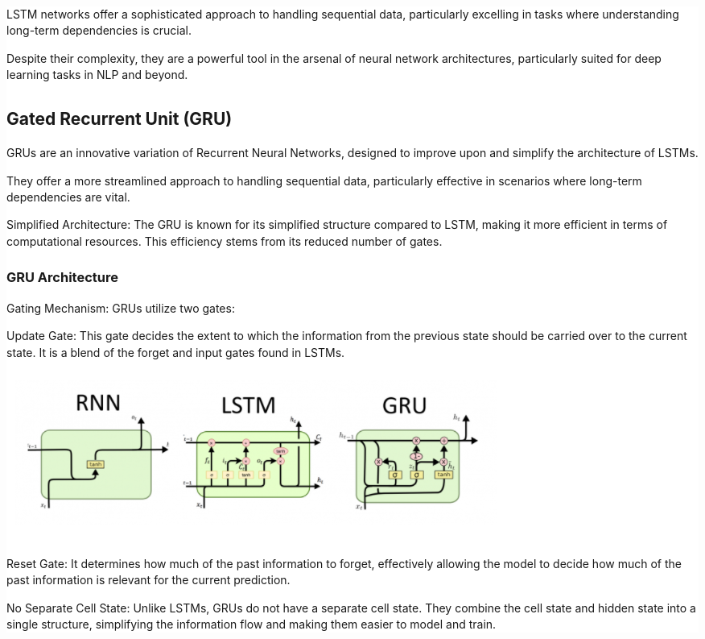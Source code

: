 LSTM networks offer a sophisticated approach to
handling sequential data, particularly excelling in
tasks where understanding long-term dependencies
is crucial.

Despite their complexity, they are a powerful tool in
the arsenal of neural network architectures,
particularly suited for deep learning tasks in NLP
and beyond.

## Gated Recurrent Unit (GRU)

GRUs are an innovative variation of Recurrent
Neural Networks, designed to improve upon and
simplify the architecture of LSTMs.

They offer a more streamlined approach to
handling sequential data, particularly effective in
scenarios where long-term dependencies are vital.

Simplified Architecture: The GRU is known for its
simplified structure compared to LSTM, making it
more efficient in terms of computational resources.
This efficiency stems from its reduced number of
gates.

### GRU Architecture

Gating Mechanism: GRUs utilize two gates:

Update Gate: This gate decides the extent to which
the information from the previous state should be
carried over to the current state. It is a blend of the
forget and input gates found in LSTMs.

![image](https://github.com/lacie-life/lacie-life.github.io/blob/main/assets/img/post_assest/nlp/part-5-8.png?raw=true)

Reset Gate: It determines how much of the past
information to forget, effectively allowing the model
to decide how much of the past information is
relevant for the current prediction.

No Separate Cell State: Unlike LSTMs, GRUs do not
have a separate cell state. They combine the cell
state and hidden state into a single structure,
simplifying the information flow and making them
easier to model and train.
